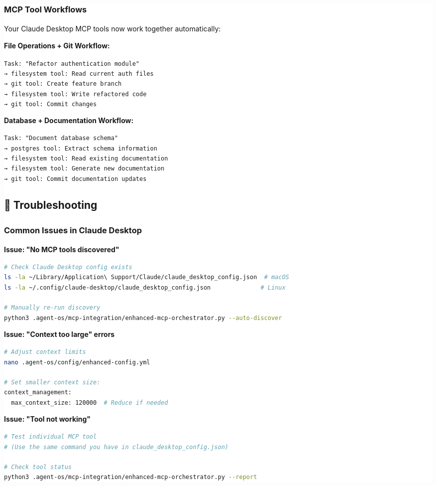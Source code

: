 ### MCP Tool Workflows

Your Claude Desktop MCP tools now work together automatically:

**File Operations + Git Workflow:**
```
Task: "Refactor authentication module"
→ filesystem tool: Read current auth files
→ git tool: Create feature branch
→ filesystem tool: Write refactored code
→ git tool: Commit changes
```

**Database + Documentation Workflow:**
```
Task: "Document database schema"
→ postgres tool: Extract schema information
→ filesystem tool: Read existing documentation
→ filesystem tool: Generate new documentation
→ git tool: Commit documentation updates
```

## 🚨 Troubleshooting

### Common Issues in Claude Desktop

**Issue: "No MCP tools discovered"**
```bash
# Check Claude Desktop config exists
ls -la ~/Library/Application\ Support/Claude/claude_desktop_config.json  # macOS
ls -la ~/.config/claude-desktop/claude_desktop_config.json              # Linux

# Manually re-run discovery
python3 .agent-os/mcp-integration/enhanced-mcp-orchestrator.py --auto-discover
```

**Issue: "Context too large" errors**
```bash
# Adjust context limits
nano .agent-os/config/enhanced-config.yml

# Set smaller context size:
context_management:
  max_context_size: 120000  # Reduce if needed
```

**Issue: "Tool not working"**
```bash
# Test individual MCP tool
# (Use the same command you have in claude_desktop_config.json)

# Check tool status
python3 .agent-os/mcp-integration/enhanced-mcp-orchestrator.py --report
```
